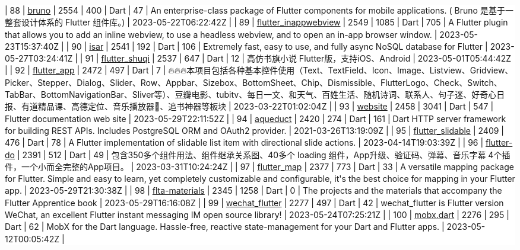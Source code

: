 | 88 | [bruno](https://github.com/LianjiaTech/bruno) | 2554 | 400 | Dart | 47 | An enterprise-class package of Flutter components for mobile applications. ( Bruno 是基于一整套设计体系的 Flutter 组件库。) | 2023-05-22T06:22:42Z |
| 89 | [flutter_inappwebview](https://github.com/pichillilorenzo/flutter_inappwebview) | 2549 | 1085 | Dart | 705 | A Flutter plugin that allows you to add an inline webview, to use a headless webview, and to open an in-app browser window. | 2023-05-23T15:37:40Z |
| 90 | [isar](https://github.com/isar/isar) | 2541 | 192 | Dart | 106 | Extremely fast, easy to use, and fully async NoSQL database for Flutter | 2023-05-27T03:24:41Z |
| 91 | [flutter_shuqi](https://github.com/jayden320/flutter_shuqi) | 2537 | 647 | Dart | 12 | 高仿书旗小说 Flutter版，支持iOS、Android | 2023-05-01T05:44:42Z |
| 92 | [flutter_app](https://github.com/shichunlei/flutter_app) | 2472 | 497 | Dart | 7 | 🔥🔥🔥本项目包括各种基本控件使用（Text、TextField、Icon、Image、Listview、Gridview、Picker、Stepper、Dialog、Slider、Row、Appbar、Sizebox、BottomSheet、Chip、Dismissible、FlutterLogo、Check、Switch、TabBar、BottomNavigationBar、Sliver等）、豆瓣电影、tubitv、每日一文、和天气、百姓生活、随机诗词、联系人、句子迷、好奇心日报、有道精品课、高德定位、音乐播放器🎵、追书神器等板块 | 2023-03-22T01:02:04Z |
| 93 | [website](https://github.com/flutter/website) | 2458 | 3041 | Dart | 547 | Flutter documentation web site | 2023-05-29T22:11:52Z |
| 94 | [aqueduct](https://github.com/stablekernel/aqueduct) | 2420 | 274 | Dart | 161 | Dart HTTP server framework for building REST APIs. Includes PostgreSQL ORM and OAuth2 provider. | 2021-03-26T13:19:09Z |
| 95 | [flutter_slidable](https://github.com/letsar/flutter_slidable) | 2409 | 476 | Dart | 78 | A Flutter implementation of slidable list item with directional slide actions. | 2023-04-14T19:03:39Z |
| 96 | [flutter-do](https://github.com/LaoMengFlutter/flutter-do) | 2391 | 512 | Dart | 49 | 包含350多个组件用法、组件继承关系图、40多个 loading 组件，App升级、验证码、弹幕、音乐字幕 4个插件，一个小而全完整的App项目。 | 2023-03-31T10:24:24Z |
| 97 | [flutter_map](https://github.com/fleaflet/flutter_map) | 2377 | 773 | Dart | 33 | A versatile mapping package for Flutter. Simple and easy to learn, yet completely customizable and configurable, it's the best choice for mapping in your Flutter app. | 2023-05-29T21:30:38Z |
| 98 | [flta-materials](https://github.com/kodecocodes/flta-materials) | 2345 | 1258 | Dart | 0 | The projects and the materials that accompany the Flutter Apprentice book | 2023-05-29T16:16:08Z |
| 99 | [wechat_flutter](https://github.com/fluttercandies/wechat_flutter) | 2277 | 497 | Dart | 42 | wechat_flutter is Flutter version WeChat, an excellent Flutter instant messaging IM open source library! | 2023-05-24T07:25:21Z |
| 100 | [mobx.dart](https://github.com/mobxjs/mobx.dart) | 2276 | 295 | Dart | 62 | MobX for the Dart language. Hassle-free, reactive state-management for your Dart and Flutter apps. | 2023-05-12T00:05:42Z |

